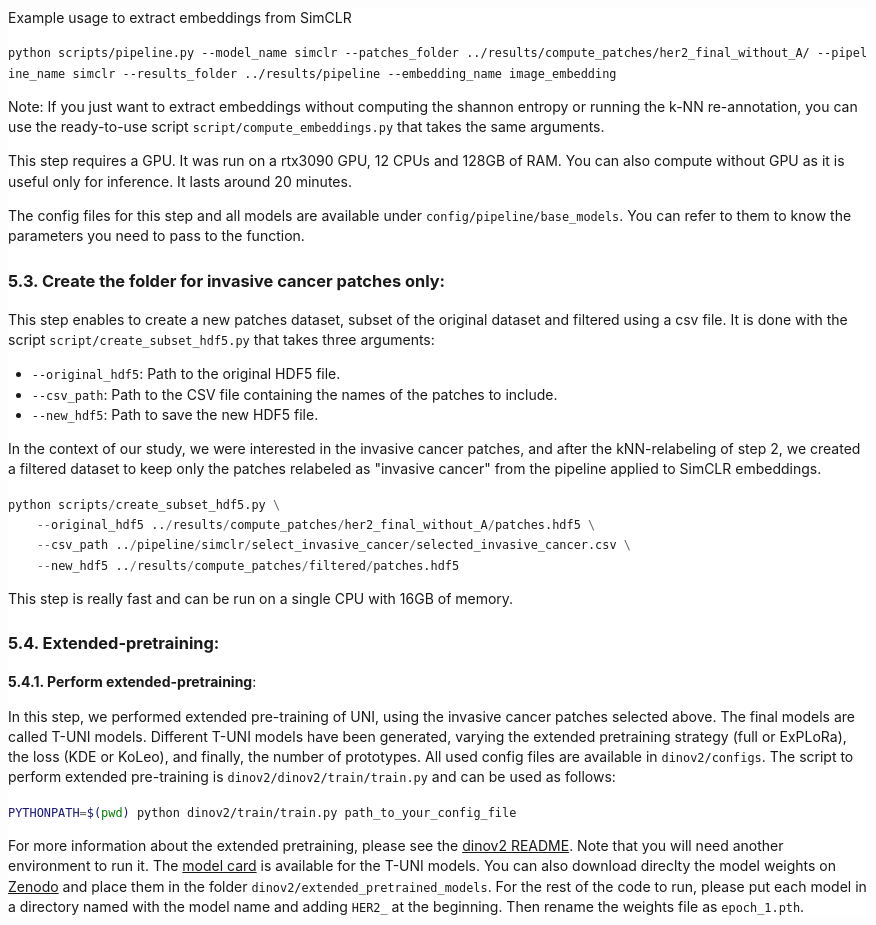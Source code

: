 Example usage to extract embeddings from SimCLR
```
python scripts/pipeline.py --model_name simclr --patches_folder ../results/compute_patches/her2_final_without_A/ --pipeline_name simclr --results_folder ../results/pipeline --embedding_name image_embedding 
```

Note: If you just want to extract embeddings without computing the shannon entropy or running the k-NN re-annotation, you can use the ready-to-use script `script/compute_embeddings.py` that takes the same arguments. 

This step requires a GPU. It was run on a rtx3090 GPU, 12 CPUs and 128GB of RAM. You can also compute without GPU as it is useful only for inference. It lasts around 20 minutes.

The config files for this step and all models are available under `config/pipeline/base_models`. You can refer to them to know the parameters you need to pass to the function.

### 5.3. Create the folder for invasive cancer patches only:

This step enables to create a new patches dataset, subset of the original dataset and filtered using a csv file. It is done with the script `script/create_subset_hdf5.py` that takes three arguments:

- `--original_hdf5`: Path to the original HDF5 file.
- `--csv_path`: Path to the CSV file containing the names of the patches to include.
- `--new_hdf5`: Path to save the new HDF5 file.


In the context of our study, we were interested in the invasive cancer patches, and after the kNN-relabeling of step 2, we created a filtered dataset to keep only the patches relabeled as "invasive cancer" from the pipeline applied to SimCLR embeddings.

```python
python scripts/create_subset_hdf5.py \
    --original_hdf5 ../results/compute_patches/her2_final_without_A/patches.hdf5 \
    --csv_path ../pipeline/simclr/select_invasive_cancer/selected_invasive_cancer.csv \
    --new_hdf5 ../results/compute_patches/filtered/patches.hdf5
``` 

This step is really fast and can be run on a single CPU with 16GB of memory. 

### 5.4. Extended-pretraining:

**5.4.1. Perform extended-pretraining**:

In this step, we performed extended pre-training of UNI, using the invasive cancer patches selected above. The final models are called T-UNI models. Different T-UNI models have been generated, varying the extended pretraining strategy (full or ExPLoRa), the loss (KDE or KoLeo), and finally, the number of prototypes. All used config files are available in `dinov2/configs`. The script to perform extended pre-training is `dinov2/dinov2/train/train.py` and can be used as follows:

```bash
PYTHONPATH=$(pwd) python dinov2/train/train.py path_to_your_config_file
```

For more information about the extended pretraining, please see the [dinov2 README](./dinov2/README.md). Note that you will need another environment to run it. The [model card](./dinov2/MODEL_CARD_T_UNI.md) is available for the T-UNI models. You can also download direclty the model weights on [Zenodo](https://zenodo.org/records/15053890) and place them in the folder `dinov2/extended_pretrained_models`. For the rest of the code to run, please put each model in a directory named with the model name and adding `HER2_` at the beginning. Then rename the weights file as `epoch_1.pth`.
